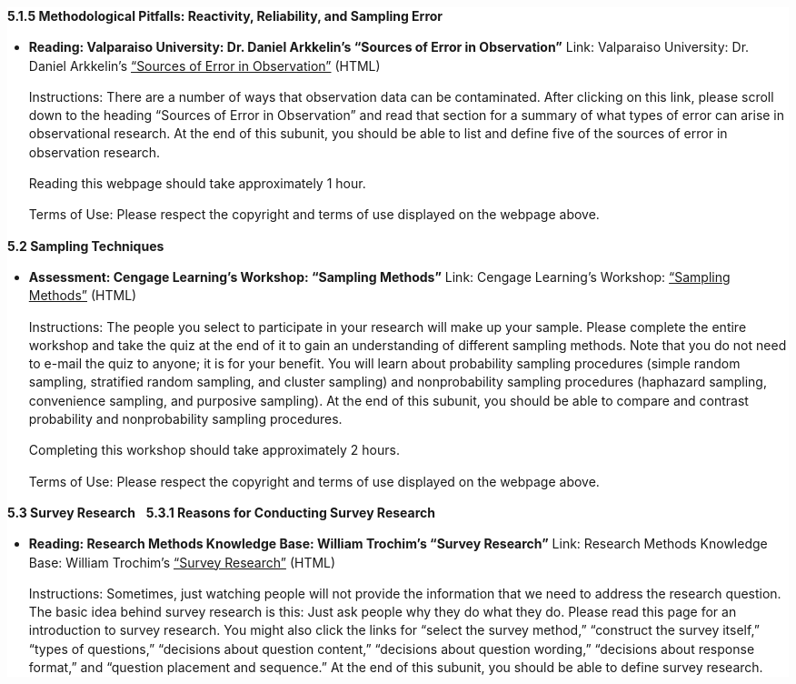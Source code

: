 **5.1.5 Methodological Pitfalls: Reactivity, Reliability, and Sampling
Error** <span id="5.1.5"></span> 
-   **Reading: Valparaiso University: Dr. Daniel Arkkelin’s “Sources of
    Error in Observation”**
    Link: Valparaiso University: Dr. Daniel Arkkelin’s [“Sources of
    Error in
    Observation”](http://faculty.valpo.edu/darkkeli/syllabi/methods/p202outlines/ch3.htm)
    (HTML)  
      
     Instructions: There are a number of ways that observation data can
    be contaminated. After clicking on this link, please scroll down to
    the heading “Sources of Error in Observation” and read that section
    for a summary of what types of error can arise in observational
    research. At the end of this subunit, you should be able to list and
    define five of the sources of error in observation research.  
      
     Reading this webpage should take approximately 1 hour.  
      
     Terms of Use: Please respect the copyright and terms of use
    displayed on the webpage above.

**5.2 Sampling Techniques** <span id="5.2"></span> 
-   **Assessment: Cengage Learning’s Workshop: “Sampling Methods”**
    Link: Cengage Learning’s Workshop: [“Sampling
    Methods”](http://www.wadsworth.com/psychology_d/templates/student_resources/workshops/res_methd/sampling/sampling_01.html)
    (HTML)  
      
     Instructions: The people you select to participate in your research
    will make up your sample. Please complete the entire workshop and
    take the quiz at the end of it to gain an understanding of different
    sampling methods. Note that you do not need to e-mail the quiz to
    anyone; it is for your benefit. You will learn about probability
    sampling procedures (simple random sampling, stratified random
    sampling, and cluster sampling) and nonprobability sampling
    procedures (haphazard sampling, convenience sampling, and purposive
    sampling). At the end of this subunit, you should be able to compare
    and contrast probability and nonprobability sampling procedures.  
      
     Completing this workshop should take approximately 2 hours.  
      
     Terms of Use: Please respect the copyright and terms of use
    displayed on the webpage above.

**5.3 Survey Research** <span id="5.3"></span> 
**5.3.1 Reasons for Conducting Survey Research** <span
id="5.3.1"></span> 
-   **Reading: Research Methods Knowledge Base: William Trochim’s
    “Survey Research”**
    Link: Research Methods Knowledge Base: William Trochim’s [“Survey
    Research”](http://www.socialresearchmethods.net/kb/survey.php) (HTML)  
      
     Instructions: Sometimes, just watching people will not provide the
    information that we need to address the research question. The basic
    idea behind survey research is this: Just ask people why they do
    what they do. Please read this page for an introduction to survey
    research. You might also click the links for “select the survey
    method,” “construct the survey itself,” “types of questions,”
    “decisions about question content,” “decisions about question
    wording,” “decisions about response format,” and “question placement
    and sequence.” At the end of this subunit, you should be able to
    define survey research.  
      